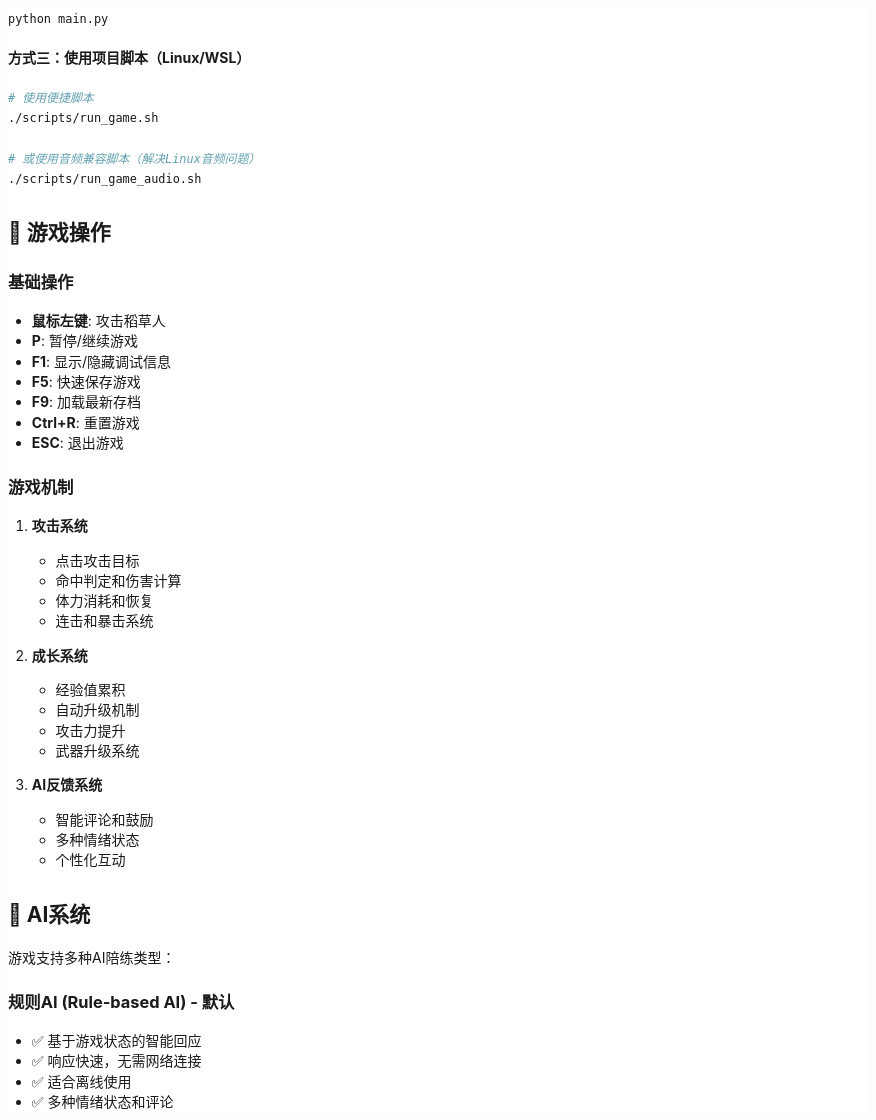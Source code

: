 ```bash
python main.py
```

#### 方式三：使用项目脚本（Linux/WSL）

```bash
# 使用便捷脚本
./scripts/run_game.sh

# 或使用音频兼容脚本（解决Linux音频问题）
./scripts/run_game_audio.sh
```

## 🎯 游戏操作

### 基础操作
- **鼠标左键**: 攻击稻草人
- **P**: 暂停/继续游戏
- **F1**: 显示/隐藏调试信息
- **F5**: 快速保存游戏
- **F9**: 加载最新存档
- **Ctrl+R**: 重置游戏
- **ESC**: 退出游戏

### 游戏机制

1. **攻击系统**
   - 点击攻击目标
   - 命中判定和伤害计算
   - 体力消耗和恢复
   - 连击和暴击系统

2. **成长系统**
   - 经验值累积
   - 自动升级机制
   - 攻击力提升
   - 武器升级系统

3. **AI反馈系统**
   - 智能评论和鼓励
   - 多种情绪状态
   - 个性化互动

## 🤖 AI系统

游戏支持多种AI陪练类型：

### 规则AI (Rule-based AI) - 默认
- ✅ 基于游戏状态的智能回应
- ✅ 响应快速，无需网络连接
- ✅ 适合离线使用
- ✅ 多种情绪状态和评论
